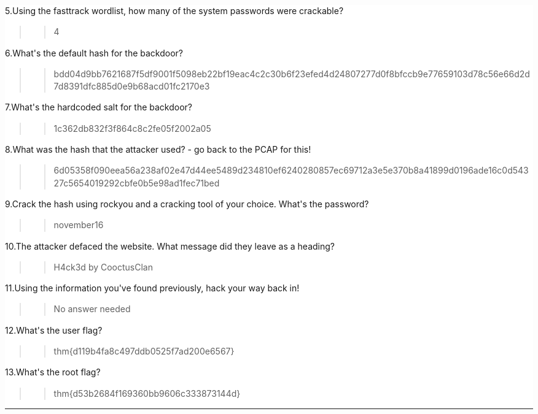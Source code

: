 5.Using the fasttrack wordlist, how many of the system passwords were crackable?
>>4

6.What's the default hash for the backdoor?
>>bdd04d9bb7621687f5df9001f5098eb22bf19eac4c2c30b6f23efed4d24807277d0f8bfccb9e77659103d78c56e66d2d7d8391dfc885d0e9b68acd01fc2170e3

7.What's the hardcoded salt for the backdoor?
>>1c362db832f3f864c8c2fe05f2002a05

8.What was the hash that the attacker used? - go back to the PCAP for this!
>>6d05358f090eea56a238af02e47d44ee5489d234810ef6240280857ec69712a3e5e370b8a41899d0196ade16c0d54327c5654019292cbfe0b5e98ad1fec71bed

9.Crack the hash using rockyou and a cracking tool of your choice. What's the password?
>>november16

10.The attacker defaced the website. What message did they leave as a heading?
>>H4ck3d by CooctusClan

11.Using the information you've found previously, hack your way back in!
>>No answer needed 

12.What's the user flag?
>>thm{d119b4fa8c497ddb0525f7ad200e6567}

13.What's the root flag?
>>thm{d53b2684f169360bb9606c333873144d}

----
